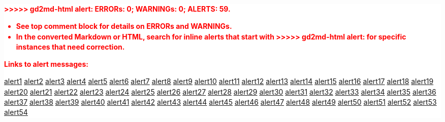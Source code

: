 




<p style="color: red; font-weight: bold">>>>>>  gd2md-html alert:  ERRORs: 0; WARNINGs: 0; ALERTS: 59.</p>
<ul style="color: red; font-weight: bold"><li>See top comment block for details on ERRORs and WARNINGs. <li>In the converted Markdown or HTML, search for inline alerts that start with >>>>>  gd2md-html alert:  for specific instances that need correction.</ul>

<p style="color: red; font-weight: bold">Links to alert messages:</p><a href="#gdcalert1">alert1</a>
<a href="#gdcalert2">alert2</a>
<a href="#gdcalert3">alert3</a>
<a href="#gdcalert4">alert4</a>
<a href="#gdcalert5">alert5</a>
<a href="#gdcalert6">alert6</a>
<a href="#gdcalert7">alert7</a>
<a href="#gdcalert8">alert8</a>
<a href="#gdcalert9">alert9</a>
<a href="#gdcalert10">alert10</a>
<a href="#gdcalert11">alert11</a>
<a href="#gdcalert12">alert12</a>
<a href="#gdcalert13">alert13</a>
<a href="#gdcalert14">alert14</a>
<a href="#gdcalert15">alert15</a>
<a href="#gdcalert16">alert16</a>
<a href="#gdcalert17">alert17</a>
<a href="#gdcalert18">alert18</a>
<a href="#gdcalert19">alert19</a>
<a href="#gdcalert20">alert20</a>
<a href="#gdcalert21">alert21</a>
<a href="#gdcalert22">alert22</a>
<a href="#gdcalert23">alert23</a>
<a href="#gdcalert24">alert24</a>
<a href="#gdcalert25">alert25</a>
<a href="#gdcalert26">alert26</a>
<a href="#gdcalert27">alert27</a>
<a href="#gdcalert28">alert28</a>
<a href="#gdcalert29">alert29</a>
<a href="#gdcalert30">alert30</a>
<a href="#gdcalert31">alert31</a>
<a href="#gdcalert32">alert32</a>
<a href="#gdcalert33">alert33</a>
<a href="#gdcalert34">alert34</a>
<a href="#gdcalert35">alert35</a>
<a href="#gdcalert36">alert36</a>
<a href="#gdcalert37">alert37</a>
<a href="#gdcalert38">alert38</a>
<a href="#gdcalert39">alert39</a>
<a href="#gdcalert40">alert40</a>
<a href="#gdcalert41">alert41</a>
<a href="#gdcalert42">alert42</a>
<a href="#gdcalert43">alert43</a>
<a href="#gdcalert44">alert44</a>
<a href="#gdcalert45">alert45</a>
<a href="#gdcalert46">alert46</a>
<a href="#gdcalert47">alert47</a>
<a href="#gdcalert48">alert48</a>
<a href="#gdcalert49">alert49</a>
<a href="#gdcalert50">alert50</a>
<a href="#gdcalert51">alert51</a>
<a href="#gdcalert52">alert52</a>
<a href="#gdcalert53">alert53</a>
<a href="#gdcalert54">alert54</a>